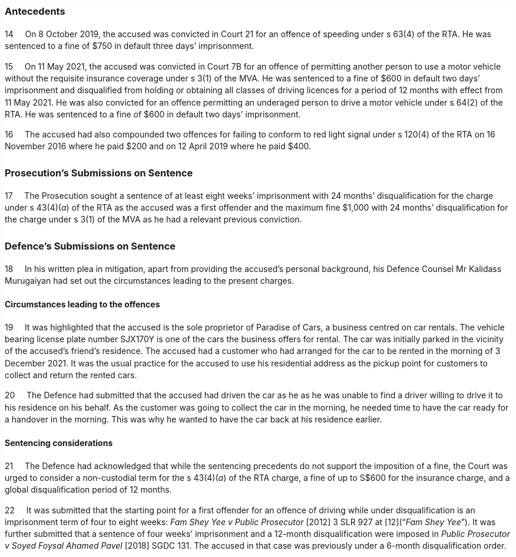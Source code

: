 ### Antecedents

14     On 8 October 2019, the accused was convicted in Court 21 for an offence of speeding under s 63(4) of the RTA. He was sentenced to a fine of $750 in default three days’ imprisonment.

15     On 11 May 2021, the accused was convicted in Court 7B for an offence of permitting another person to use a motor vehicle without the requisite insurance coverage under s 3(1) of the MVA. He was sentenced to a fine of $600 in default two days’ imprisonment and disqualified from holding or obtaining all classes of driving licences for a period of 12 months with effect from 11 May 2021. He was also convicted for an offence permitting an underaged person to drive a motor vehicle under s 64(2) of the RTA. He was sentenced to a fine of $600 in default two days’ imprisonment.

16     The accused had also compounded two offences for failing to conform to red light signal under s 120(4) of the RTA on 16 November 2016 where he paid $200 and on 12 April 2019 where he paid $400.

### Prosecution’s Submissions on Sentence

17     The Prosecution sought a sentence of at least eight weeks’ imprisonment with 24 months’ disqualification for the charge under s 43(4)(_a_) of the RTA as the accused was a first offender and the maximum fine $1,000 with 24 months’ disqualification for the charge under s 3(1) of the MVA as he had a relevant previous conviction.

### Defence’s Submissions on Sentence

18     In his written plea in mitigation, apart from providing the accused’s personal background, his Defence Counsel Mr Kalidass Murugaiyan had set out the circumstances leading to the present charges.

#### Circumstances leading to the offences

19     It was highlighted that the accused is the sole proprietor of Paradise of Cars, a business centred on car rentals. The vehicle bearing license plate number SJX170Y is one of the cars the business offers for rental. The car was initially parked in the vicinity of the accused’s friend’s residence. The accused had a customer who had arranged for the car to be rented in the morning of 3 December 2021. It was the usual practice for the accused to use his residential address as the pickup point for customers to collect and return the rented cars.

20     The Defence had submitted that the accused had driven the car as he as he was unable to find a driver willing to drive it to his residence on his behalf. As the customer was going to collect the car in the morning, he needed time to have the car ready for a handover in the morning. This was why he wanted to have the car back at his residence earlier.

#### Sentencing considerations

21     The Defence had acknowledged that while the sentencing precedents do not support the imposition of a fine, the Court was urged to consider a non-custodial term for the s 43(4)(_a_) of the RTA charge, a fine of up to S$600 for the insurance charge, and a global disqualification period of 12 months.

22     It was submitted that the starting point for a first offender for an offence of driving while under disqualification is an imprisonment term of four to eight weeks: _Fam Shey Yee v Public Prosecutor_ <span class="citation">\[2012\] 3 SLR 927</span> at \[12\](“_Fam Shey Yee_”). It was further submitted that a sentence of four weeks’ imprisonment and a 12-month disqualification were imposed in _Public Prosecutor v Soyed Foysal Ahamed Pavel_ <span class="citation">\[2018\] SGDC 131</span>. The accused in that case was previously under a 6-month disqualification order.
